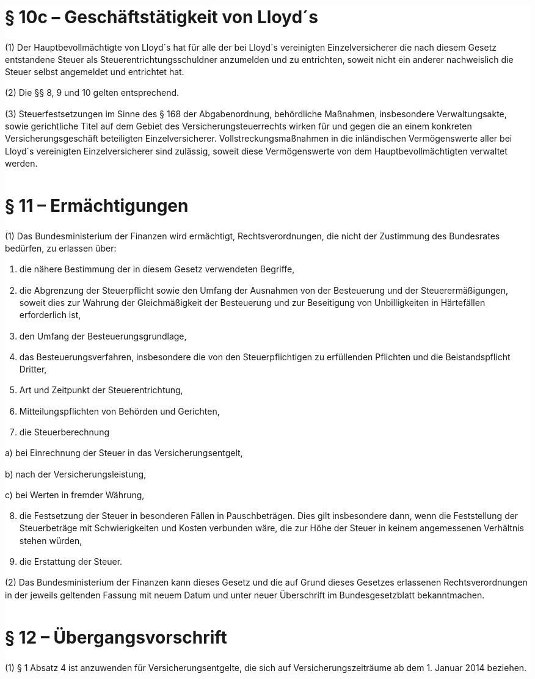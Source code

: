 # § 10c – Geschäftstätigkeit von Lloyd´s

(1) Der Hauptbevollmächtigte von Lloyd´s hat für alle der bei Lloyd´s vereinigten Einzelversicherer die nach diesem Gesetz entstandene Steuer als Steuerentrichtungsschuldner anzumelden und zu entrichten, soweit nicht ein anderer nachweislich die Steuer selbst angemeldet und entrichtet hat.

(2) Die §§ 8, 9 und 10 gelten entsprechend.

(3) Steuerfestsetzungen im Sinne des § 168 der Abgabenordnung, behördliche Maßnahmen, insbesondere Verwaltungsakte, sowie gerichtliche Titel auf dem Gebiet des Versicherungsteuerrechts wirken für und gegen die an einem konkreten Versicherungsgeschäft beteiligten Einzelversicherer. Vollstreckungsmaßnahmen in die inländischen Vermögenswerte aller bei Lloyd´s vereinigten Einzelversicherer sind zulässig, soweit diese Vermögenswerte von dem Hauptbevollmächtigten verwaltet werden.

# § 11 – Ermächtigungen

(1) Das Bundesministerium der Finanzen wird ermächtigt, Rechtsverordnungen, die nicht der Zustimmung des Bundesrates bedürfen, zu erlassen über:

1. die nähere Bestimmung der in diesem Gesetz verwendeten Begriffe,

2. die Abgrenzung der Steuerpflicht sowie den Umfang der Ausnahmen von der Besteuerung und der Steuerermäßigungen, soweit dies zur Wahrung der Gleichmäßigkeit der Besteuerung und zur Beseitigung von Unbilligkeiten in Härtefällen erforderlich ist,

3. den Umfang der Besteuerungsgrundlage,

4. das Besteuerungsverfahren, insbesondere die von den Steuerpflichtigen zu erfüllenden Pflichten und die Beistandspflicht Dritter,

5. Art und Zeitpunkt der Steuerentrichtung,

6. Mitteilungspflichten von Behörden und Gerichten,

7. die Steuerberechnung

a) bei Einrechnung der Steuer in das Versicherungsentgelt,

b) nach der Versicherungsleistung,

c) bei Werten in fremder Währung,

8. die Festsetzung der Steuer in besonderen Fällen in Pauschbeträgen. Dies gilt insbesondere dann, wenn die Feststellung der Steuerbeträge mit Schwierigkeiten und Kosten verbunden wäre, die zur Höhe der Steuer in keinem angemessenen Verhältnis stehen würden,

9. die Erstattung der Steuer.

(2) Das Bundesministerium der Finanzen kann dieses Gesetz und die auf Grund dieses Gesetzes erlassenen Rechtsverordnungen in der jeweils geltenden Fassung mit neuem Datum und unter neuer Überschrift im Bundesgesetzblatt bekanntmachen.

# § 12 – Übergangsvorschrift

(1) § 1 Absatz 4 ist anzuwenden für Versicherungsentgelte, die sich auf Versicherungszeiträume ab dem 1. Januar 2014 beziehen.
